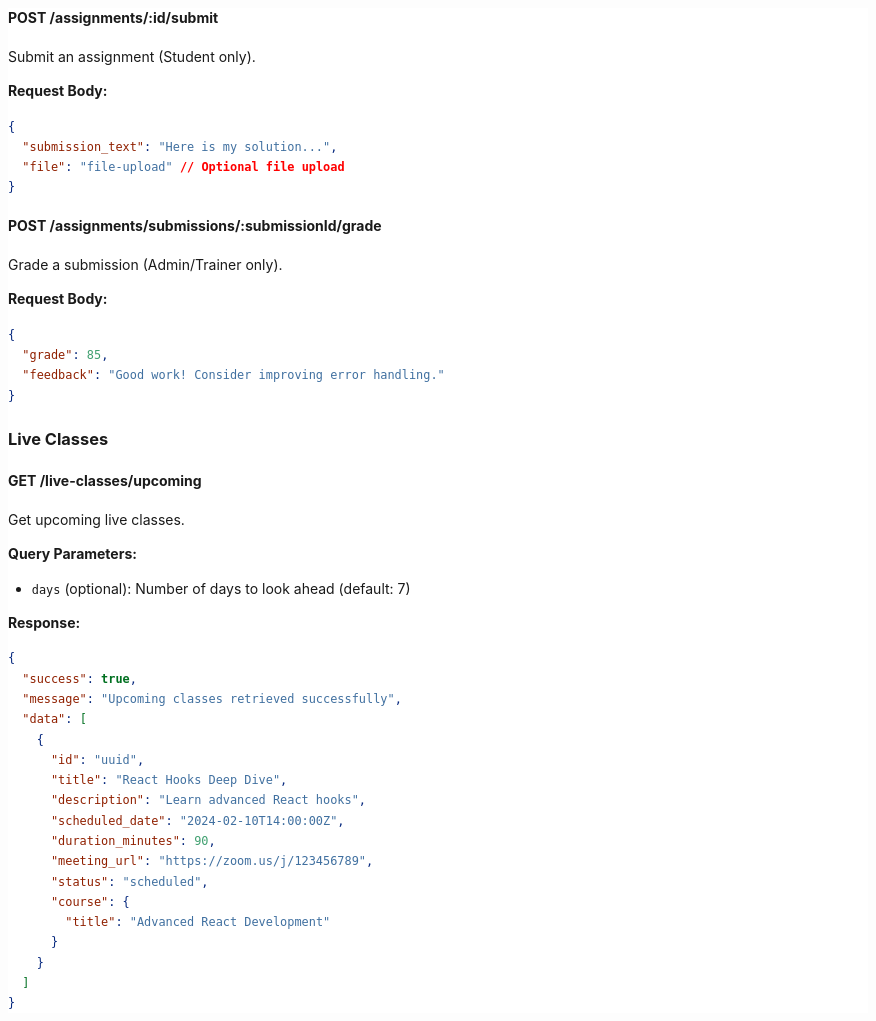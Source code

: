 #### POST /assignments/:id/submit

Submit an assignment (Student only).

**Request Body:**

```json
{
  "submission_text": "Here is my solution...",
  "file": "file-upload" // Optional file upload
}
```

#### POST /assignments/submissions/:submissionId/grade

Grade a submission (Admin/Trainer only).

**Request Body:**

```json
{
  "grade": 85,
  "feedback": "Good work! Consider improving error handling."
}
```

### Live Classes

#### GET /live-classes/upcoming

Get upcoming live classes.

**Query Parameters:**

- `days` (optional): Number of days to look ahead (default: 7)

**Response:**

```json
{
  "success": true,
  "message": "Upcoming classes retrieved successfully",
  "data": [
    {
      "id": "uuid",
      "title": "React Hooks Deep Dive",
      "description": "Learn advanced React hooks",
      "scheduled_date": "2024-02-10T14:00:00Z",
      "duration_minutes": 90,
      "meeting_url": "https://zoom.us/j/123456789",
      "status": "scheduled",
      "course": {
        "title": "Advanced React Development"
      }
    }
  ]
}
```
